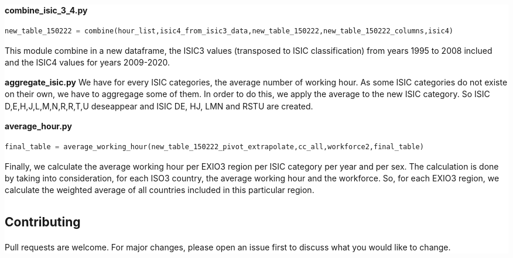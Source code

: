 
**combine_isic_3_4.py**

```python
new_table_150222 = combine(hour_list,isic4_from_isic3_data,new_table_150222,new_table_150222_columns,isic4)
```
This module combine in a new dataframe, the ISIC3 values (transposed to ISIC classification) from years 1995 to 2008 inclued and the ISIC4 values for years 2009-2020. 

**aggregate_isic.py**
We have for every ISIC categories, the average number of working hour.
As some ISIC categories do not existe on their own, we have to aggregage some of them. 
In order to do this, we apply the average to the new ISIC category.
So ISIC D,E,H,J,L,M,N,R,R,T,U deseappear and ISIC DE, HJ, LMN and RSTU are created.


**average_hour.py**

```python
final_table = average_working_hour(new_table_150222_pivot_extrapolate,cc_all,workforce2,final_table)
```
Finally, we calculate the average working hour per EXIO3 region per ISIC category per year and per sex.
The calculation is done by taking into consideration, for each ISO3 country, the average working hour and the workforce.
So, for each EXIO3 region, we calculate the weighted average of all countries included in this particular region.


## Contributing
Pull requests are welcome. For major changes, please open an issue first to discuss what you would like to change.
